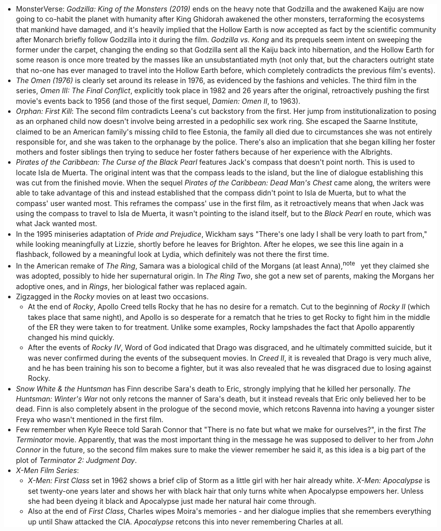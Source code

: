 -   MonsterVerse: _Godzilla: King of the Monsters (2019)_ ends on the heavy note that Godzilla and the awakened Kaiju are now going to co-habit the planet with humanity after King Ghidorah awakened the other monsters, terraforming the ecosystems that mankind have damaged, and it's heavily implied that the Hollow Earth is now accepted as fact by the scientific community after Monarch briefly follow Godzilla into it during the film. _Godzilla vs. Kong_ and its prequels seem intent on sweeping the former under the carpet, changing the ending so that Godzilla sent all the Kaiju back into hibernation, and the Hollow Earth for some reason is once more treated by the masses like an unsubstantiated myth (not only that, but the characters outright state that no-one has ever managed to travel into the Hollow Earth before, which completely contradicts the previous film's events).
-   _The Omen (1976)_ is clearly set around its release in 1976, as evidenced by the fashions and vehicles. The third film in the series, _Omen III: The Final Conflict_, explicitly took place in 1982 and 26 years after the original, retroactively pushing the first movie's events back to 1956 (and those of the first sequel, _Damien: Omen II_, to 1963).
-   _Orphan: First Kill_: The second film contradicts Leena's cut backstory from the first. Her jump from institutionalization to posing as an orphaned child now doesn't involve being arrested in a pedophilic sex work ring. She escaped the Saarne Institute, claimed to be an American family's missing child to flee Estonia, the family all died due to circumstances she was not entirely responsible for, and she was taken to the orphanage by the police. There's also an implication that she began killing her foster mothers and foster siblings then trying to seduce her foster fathers because of her experience with the Albrights.
-   _Pirates of the Caribbean: The Curse of the Black Pearl_ features Jack's compass that doesn't point north. This is used to locate Isla de Muerta. The original intent was that the compass leads to the island, but the line of dialogue establishing this was cut from the finished movie. When the sequel _Pirates of the Caribbean: Dead Man's Chest_ came along, the writers were able to take advantage of this and instead established that the compass didn't point to Isla de Muerta, but to what the compass' user wanted most. This reframes the compass' use in the first film, as it retroactively means that when Jack was using the compass to travel to Isla de Muerta, it wasn't pointing to the island itself, but to the _Black Pearl_ en route, which was what Jack wanted most.
-   In the 1995 miniseries adaptation of _Pride and Prejudice_, Wickham says "There's one lady I shall be very loath to part from," while looking meaningfully at Lizzie, shortly before he leaves for Brighton. After he elopes, we see this line again in a flashback, followed by a meaningful look at Lydia, which definitely was not there the first time.
-   In the American remake of _The Ring_, Samara was a biological child of the Morgans (at least Anna),<sup>note&nbsp;</sup>  yet they claimed she was adopted, possibly to hide her supernatural origin. In _The Ring Two_, she got a new set of parents, making the Morgans her adoptive ones, and in _Rings_, her biological father was replaced again.
-   Zigzagged in the _Rocky_ movies on at least two occasions.
    -   At the end of _Rocky_, Apollo Creed tells Rocky that he has no desire for a rematch. Cut to the beginning of _Rocky II_ (which takes place that same night), and Apollo is so desperate for a rematch that he tries to get Rocky to fight him in the middle of the ER they were taken to for treatment. Unlike some examples, Rocky lampshades the fact that Apollo apparently changed his mind quickly.
    -   After the events of _Rocky IV_, Word of God indicated that Drago was disgraced, and he ultimately committed suicide, but it was never confirmed during the events of the subsequent movies. In _Creed II_, it is revealed that Drago is very much alive, and he has been training his son to become a fighter, but it was also revealed that he was disgraced due to losing against Rocky.
-   _Snow White & the Huntsman_ has Finn describe Sara's death to Eric, strongly implying that he killed her personally. _The Huntsman: Winter's War_ not only retcons the manner of Sara's death, but it instead reveals that Eric only believed her to be dead. Finn is also completely absent in the prologue of the second movie, which retcons Ravenna into having a younger sister Freya who wasn't mentioned in the first film.
-   Few remember when Kyle Reece told Sarah Connor that "There is no fate but what we make for ourselves?", in the first _The Terminator_ movie. Apparently, that was the most important thing in the message he was supposed to deliver to her from _John Connor_ in the future, so the second film makes sure to make the viewer remember he said it, as this idea is a big part of the plot of _Terminator 2: Judgment Day_.
-   _X-Men Film Series_:
    -   _X-Men: First Class_ set in 1962 shows a brief clip of Storm as a little girl with her hair already white. _X-Men: Apocalypse_ is set twenty-one years later and shows her with black hair that only turns white when Apocalypse empowers her. Unless she had been dyeing it black and Apocalypse just made her natural hair come through.
    -   Also at the end of _First Class_, Charles wipes Moira's memories - and her dialogue implies that she remembers everything up until Shaw attacked the CIA. _Apocalypse_ retcons this into never remembering Charles at all.